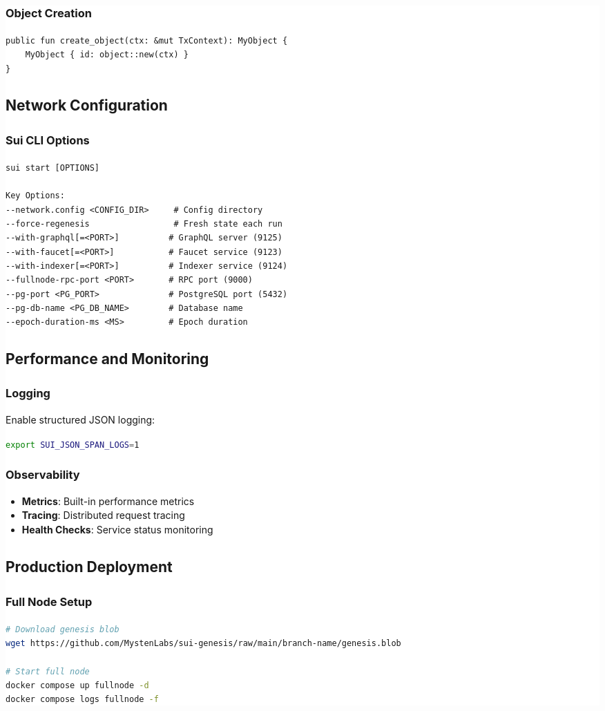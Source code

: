 ### Object Creation
```move
public fun create_object(ctx: &mut TxContext): MyObject {
    MyObject { id: object::new(ctx) }
}
```

## Network Configuration

### Sui CLI Options
```
sui start [OPTIONS]

Key Options:
--network.config <CONFIG_DIR>     # Config directory
--force-regenesis                 # Fresh state each run
--with-graphql[=<PORT>]          # GraphQL server (9125)
--with-faucet[=<PORT>]           # Faucet service (9123)
--with-indexer[=<PORT>]          # Indexer service (9124)
--fullnode-rpc-port <PORT>       # RPC port (9000)
--pg-port <PG_PORT>              # PostgreSQL port (5432)
--pg-db-name <PG_DB_NAME>        # Database name
--epoch-duration-ms <MS>         # Epoch duration
```

## Performance and Monitoring

### Logging
Enable structured JSON logging:
```sh
export SUI_JSON_SPAN_LOGS=1
```

### Observability
- **Metrics**: Built-in performance metrics
- **Tracing**: Distributed request tracing
- **Health Checks**: Service status monitoring

## Production Deployment

### Full Node Setup
```sh
# Download genesis blob
wget https://github.com/MystenLabs/sui-genesis/raw/main/branch-name/genesis.blob

# Start full node
docker compose up fullnode -d
docker compose logs fullnode -f
```
